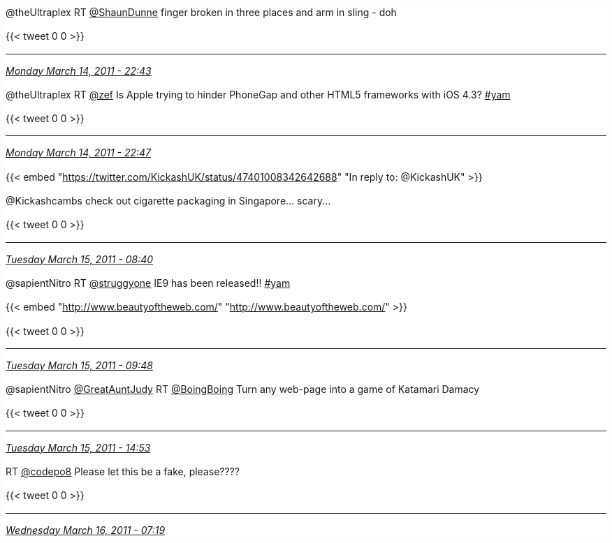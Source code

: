 @theUltraplex RT [@ShaunDunne](https://twitter.com/@ShaunDunne)  finger broken in three places and arm in sling  - doh

{{< tweet 0 0 >}}

---

<p><a id="47427591283556352" href="#47427591283556352"><em title="2011-03-14T22:43:13.000+00:00">Monday March 14, 2011 - 22:43</em></a></p>
      
@theUltraplex RT [@zef](https://twitter.com/@zef)  Is Apple trying to hinder PhoneGap and other HTML5 frameworks with iOS 4.3?  [#yam](/tags/yam)

{{< tweet 0 0 >}}

---

<p><a id="47428672944222208" href="#47428672944222208"><em title="2011-03-14T22:47:31.000+00:00">Monday March 14, 2011 - 22:47</em></a></p>
      
{{< embed "https://twitter.com/KickashUK/status/47401008342642688" "In reply to: @KickashUK" >}}


@Kickashcambs check out cigarette packaging in Singapore... scary...

{{< tweet 0 0 >}}

---

<p><a id="47577900018446336" href="#47577900018446336"><em title="2011-03-15T08:40:29.000+00:00">Tuesday March 15, 2011 - 08:40</em></a></p>
      
@sapientNitro RT [@struggyone](https://twitter.com/@struggyone)  IE9 has been released!!  [#yam](/tags/yam)

{{< embed "http://www.beautyoftheweb.com/" "http://www.beautyoftheweb.com/" >}}


{{< tweet 0 0 >}}

---

<p><a id="47595076100165632" href="#47595076100165632"><em title="2011-03-15T09:48:45.000+00:00">Tuesday March 15, 2011 - 09:48</em></a></p>
      
@sapientNitro [@GreatAuntJudy](https://twitter.com/@GreatAuntJudy)  RT [@BoingBoing](https://twitter.com/@BoingBoing)  Turn any web-page into a game of Katamari Damacy 

{{< tweet 0 0 >}}

---

<p><a id="47671759612293120" href="#47671759612293120"><em title="2011-03-15T14:53:27.000+00:00">Tuesday March 15, 2011 - 14:53</em></a></p>
      
RT [@codepo8](https://twitter.com/@codepo8)  Please let this be a fake, please???? 

{{< tweet 0 0 >}}

---

<p><a id="47920012719173632" href="#47920012719173632"><em title="2011-03-16T07:19:56.000+00:00">Wednesday March 16, 2011 - 07:19</em></a></p>
      